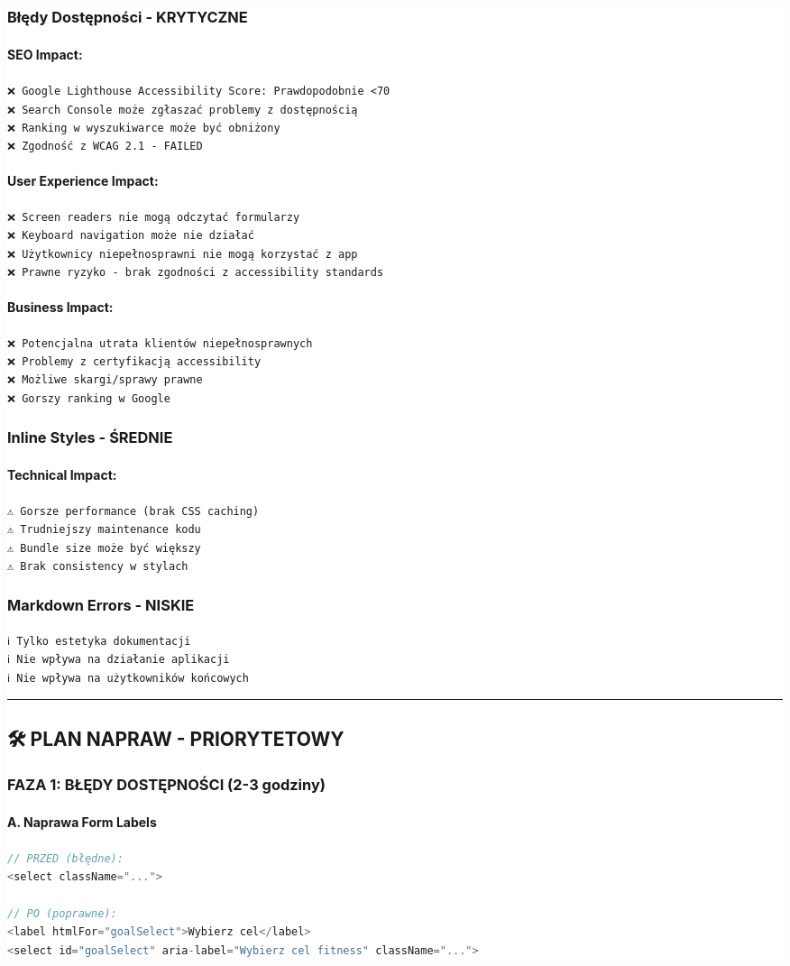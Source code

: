 ### **Błędy Dostępności - KRYTYCZNE**

#### **SEO Impact:**
```
❌ Google Lighthouse Accessibility Score: Prawdopodobnie <70
❌ Search Console może zgłaszać problemy z dostępnością
❌ Ranking w wyszukiwarce może być obniżony
❌ Zgodność z WCAG 2.1 - FAILED
```

#### **User Experience Impact:**
```
❌ Screen readers nie mogą odczytać formularzy
❌ Keyboard navigation może nie działać
❌ Użytkownicy niepełnosprawni nie mogą korzystać z app
❌ Prawne ryzyko - brak zgodności z accessibility standards
```

#### **Business Impact:**
```
❌ Potencjalna utrata klientów niepełnosprawnych
❌ Problemy z certyfikacją accessibility
❌ Możliwe skargi/sprawy prawne
❌ Gorszy ranking w Google
```

### **Inline Styles - ŚREDNIE**

#### **Technical Impact:**
```
⚠️ Gorsze performance (brak CSS caching)
⚠️ Trudniejszy maintenance kodu
⚠️ Bundle size może być większy
⚠️ Brak consistency w stylach
```

### **Markdown Errors - NISKIE**
```
ℹ️ Tylko estetyka dokumentacji
ℹ️ Nie wpływa na działanie aplikacji
ℹ️ Nie wpływa na użytkowników końcowych
```

---

## 🛠️ **PLAN NAPRAW - PRIORYTETOWY**

### **FAZA 1: BŁĘDY DOSTĘPNOŚCI (2-3 godziny)**

#### **A. Naprawa Form Labels**
```typescript
// PRZED (błędne):
<select className="...">

// PO (poprawne):
<label htmlFor="goalSelect">Wybierz cel</label>
<select id="goalSelect" aria-label="Wybierz cel fitness" className="...">
```
